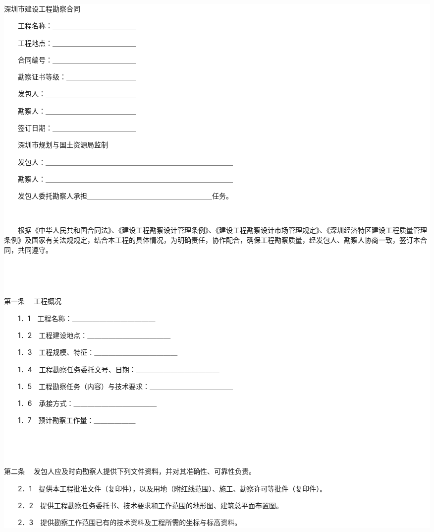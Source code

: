 



深圳市建设工程勘察合同



 

　　工程名称：＿＿＿＿＿＿＿＿＿＿＿＿

　　工程地点：＿＿＿＿＿＿＿＿＿＿＿＿

　　合同编号：＿＿＿＿＿＿＿＿＿＿＿＿

　　勘察证书等级：＿＿＿＿＿＿＿＿＿＿

　　发包人：＿＿＿＿＿＿＿＿＿＿＿＿＿

　　勘察人：＿＿＿＿＿＿＿＿＿＿＿＿＿

　　签订日期：＿＿＿＿＿＿＿＿＿＿＿＿　　　　　　　　　　 

　　深圳市规划与国土资源局监制　　

　　发包人：＿＿＿＿＿＿＿＿＿＿＿＿＿＿＿＿＿＿＿＿＿＿＿＿＿＿＿

　　勘察人：＿＿＿＿＿＿＿＿＿＿＿＿＿＿＿＿＿＿＿＿＿＿＿＿＿＿＿

　　发包人委托勘察人承担＿＿＿＿＿＿＿＿＿＿＿＿＿＿＿＿＿＿任务。

　　

　　根据《中华人民共和国合同法》、《建设工程勘察设计管理条例》、《建设工程勘察设计市场管理规定》、《深圳经济特区建设工程质量管理条例》及国家有关法规规定，结合本工程的具体情况，为明确责任，协作配合，确保工程勘察质量，经发包人、勘察人协商一致，签订本合同，共同遵守。

　　

　　

第一条
　工程概况

　　1．1　工程名称：＿＿＿＿＿＿＿＿＿＿＿＿

　　1．2　工程建设地点：＿＿＿＿＿＿＿＿＿＿＿＿

　　1．3　工程规模、特征：＿＿＿＿＿＿＿＿＿＿＿＿

　　1．4　工程勘察任务委托文号、日期：＿＿＿＿＿＿＿＿＿＿＿＿

　　1．5　工程勘察任务（内容）与技术要求：＿＿＿＿＿＿＿＿＿＿＿＿

　　1．6　承接方式：＿＿＿＿＿＿＿＿＿＿＿＿

　　1．7　预计勘察工作量：＿＿＿＿＿＿

　　

　　

第二条
　发包人应及时向勘察人提供下列文件资料，并对其准确性、可靠性负责。

　　2．1　提供本工程批准文件（复印件），以及用地（附红线范围）、施工、勘察许可等批件（复印件）。

　　2．2　提供工程勘察任务委托书、技术要求和工作范围的地形图、建筑总平面布置图。

　　2．3　提供勘察工作范围已有的技术资料及工程所需的坐标与标高资料。
